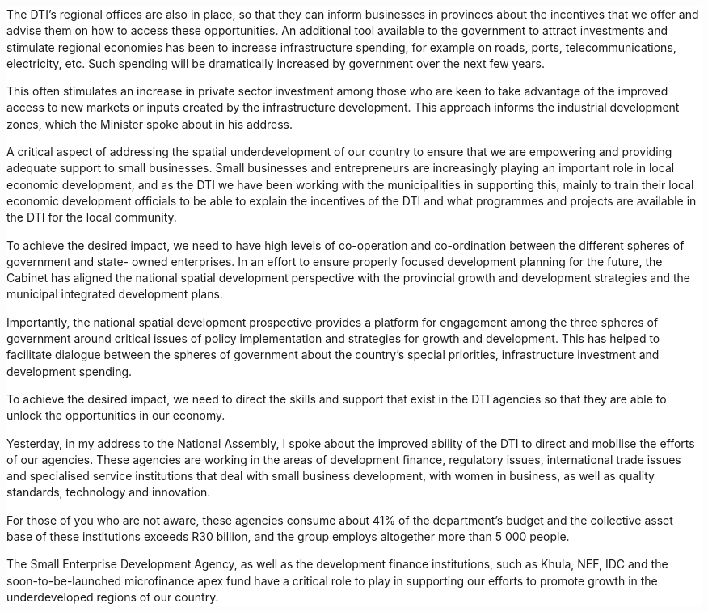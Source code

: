 The DTI’s regional offices are also in place, so that they can inform
businesses in provinces about the incentives that we offer and advise them
on how to access these opportunities. An additional tool available to the
government to attract investments and stimulate regional economies has been
to increase infrastructure spending, for example on roads, ports,
telecommunications, electricity, etc. Such spending will be dramatically
increased by government over the next few years.

This often stimulates an increase in private sector investment among those
who are keen to take advantage of the improved access to new markets or
inputs created by the infrastructure development. This approach informs the
industrial development zones, which the Minister spoke about in his
address.

A critical aspect of addressing the spatial underdevelopment of our country
to ensure that we are empowering and providing adequate support to small
businesses. Small businesses and entrepreneurs are increasingly playing an
important role in local economic development, and as the DTI we have been
working with the municipalities in supporting this, mainly to train their
local economic development officials to be able to explain the incentives
of the DTI and what programmes and projects are available in the DTI for
the local community.

To achieve the desired impact, we need to have high levels of co-operation
and co-ordination between the different spheres of government and state-
owned enterprises. In an effort to ensure properly focused development
planning for the future, the Cabinet has aligned the national spatial
development perspective with the provincial growth and development
strategies and the municipal integrated development plans.

Importantly, the national spatial development prospective provides a
platform for engagement among the three spheres of government around
critical issues of policy implementation and strategies for growth and
development. This has helped to facilitate dialogue between the spheres of
government about the country’s special priorities, infrastructure
investment and development spending.

To achieve the desired impact, we need to direct the skills and support
that exist in the DTI agencies so that they are able to unlock the
opportunities in our economy.

Yesterday, in my address to the National Assembly, I spoke about the
improved ability of the DTI to direct and mobilise the efforts of our
agencies. These agencies are working in the areas of development finance,
regulatory issues, international trade issues and specialised service
institutions that deal with small business development, with women in
business, as well as quality standards, technology and innovation.

For those of you who are not aware, these agencies consume about 41% of the
department’s budget and the collective asset base of these institutions
exceeds R30 billion, and the group employs altogether more than 5 000
people.

The Small Enterprise Development Agency, as well as the development finance
institutions, such as Khula, NEF, IDC and the soon-to-be-launched
microfinance apex fund have a critical role to play in supporting our
efforts to promote growth in the underdeveloped regions of our country.
